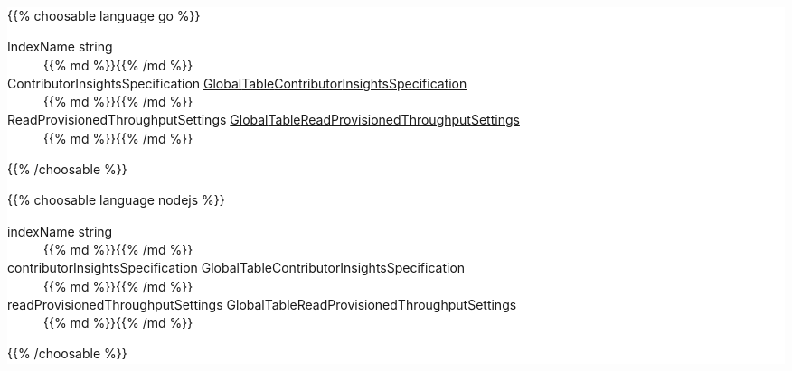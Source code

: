 
{{% choosable language go %}}
<dl class="resources-properties"><dt class="property-required"
            title="Required">
        <span id="indexname_go">
<a href="#indexname_go" style="color: inherit; text-decoration: inherit;">Index<wbr>Name</a>
</span>
        <span class="property-indicator"></span>
        <span class="property-type">string</span>
    </dt>
    <dd>{{% md %}}{{% /md %}}</dd><dt class="property-optional"
            title="Optional">
        <span id="contributorinsightsspecification_go">
<a href="#contributorinsightsspecification_go" style="color: inherit; text-decoration: inherit;">Contributor<wbr>Insights<wbr>Specification</a>
</span>
        <span class="property-indicator"></span>
        <span class="property-type"><a href="#globaltablecontributorinsightsspecification">Global<wbr>Table<wbr>Contributor<wbr>Insights<wbr>Specification</a></span>
    </dt>
    <dd>{{% md %}}{{% /md %}}</dd><dt class="property-optional"
            title="Optional">
        <span id="readprovisionedthroughputsettings_go">
<a href="#readprovisionedthroughputsettings_go" style="color: inherit; text-decoration: inherit;">Read<wbr>Provisioned<wbr>Throughput<wbr>Settings</a>
</span>
        <span class="property-indicator"></span>
        <span class="property-type"><a href="#globaltablereadprovisionedthroughputsettings">Global<wbr>Table<wbr>Read<wbr>Provisioned<wbr>Throughput<wbr>Settings</a></span>
    </dt>
    <dd>{{% md %}}{{% /md %}}</dd></dl>
{{% /choosable %}}

{{% choosable language nodejs %}}
<dl class="resources-properties"><dt class="property-required"
            title="Required">
        <span id="indexname_nodejs">
<a href="#indexname_nodejs" style="color: inherit; text-decoration: inherit;">index<wbr>Name</a>
</span>
        <span class="property-indicator"></span>
        <span class="property-type">string</span>
    </dt>
    <dd>{{% md %}}{{% /md %}}</dd><dt class="property-optional"
            title="Optional">
        <span id="contributorinsightsspecification_nodejs">
<a href="#contributorinsightsspecification_nodejs" style="color: inherit; text-decoration: inherit;">contributor<wbr>Insights<wbr>Specification</a>
</span>
        <span class="property-indicator"></span>
        <span class="property-type"><a href="#globaltablecontributorinsightsspecification">Global<wbr>Table<wbr>Contributor<wbr>Insights<wbr>Specification</a></span>
    </dt>
    <dd>{{% md %}}{{% /md %}}</dd><dt class="property-optional"
            title="Optional">
        <span id="readprovisionedthroughputsettings_nodejs">
<a href="#readprovisionedthroughputsettings_nodejs" style="color: inherit; text-decoration: inherit;">read<wbr>Provisioned<wbr>Throughput<wbr>Settings</a>
</span>
        <span class="property-indicator"></span>
        <span class="property-type"><a href="#globaltablereadprovisionedthroughputsettings">Global<wbr>Table<wbr>Read<wbr>Provisioned<wbr>Throughput<wbr>Settings</a></span>
    </dt>
    <dd>{{% md %}}{{% /md %}}</dd></dl>
{{% /choosable %}}
